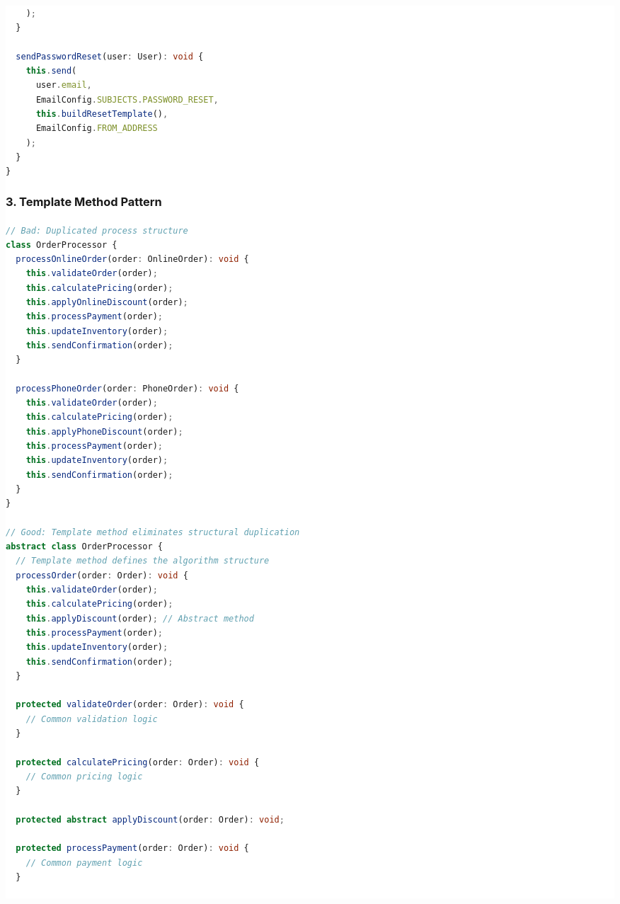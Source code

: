 ```typescript
    );
  }
  
  sendPasswordReset(user: User): void {
    this.send(
      user.email, 
      EmailConfig.SUBJECTS.PASSWORD_RESET, 
      this.buildResetTemplate(), 
      EmailConfig.FROM_ADDRESS
    );
  }
}
```

### 3. Template Method Pattern
```typescript
// Bad: Duplicated process structure
class OrderProcessor {
  processOnlineOrder(order: OnlineOrder): void {
    this.validateOrder(order);
    this.calculatePricing(order);
    this.applyOnlineDiscount(order);
    this.processPayment(order);
    this.updateInventory(order);
    this.sendConfirmation(order);
  }
  
  processPhoneOrder(order: PhoneOrder): void {
    this.validateOrder(order);
    this.calculatePricing(order);
    this.applyPhoneDiscount(order);
    this.processPayment(order);
    this.updateInventory(order);
    this.sendConfirmation(order);
  }
}

// Good: Template method eliminates structural duplication
abstract class OrderProcessor {
  // Template method defines the algorithm structure
  processOrder(order: Order): void {
    this.validateOrder(order);
    this.calculatePricing(order);
    this.applyDiscount(order); // Abstract method
    this.processPayment(order);
    this.updateInventory(order);
    this.sendConfirmation(order);
  }
  
  protected validateOrder(order: Order): void {
    // Common validation logic
  }
  
  protected calculatePricing(order: Order): void {
    // Common pricing logic
  }
  
  protected abstract applyDiscount(order: Order): void;
  
  protected processPayment(order: Order): void {
    // Common payment logic
  }
  
```
